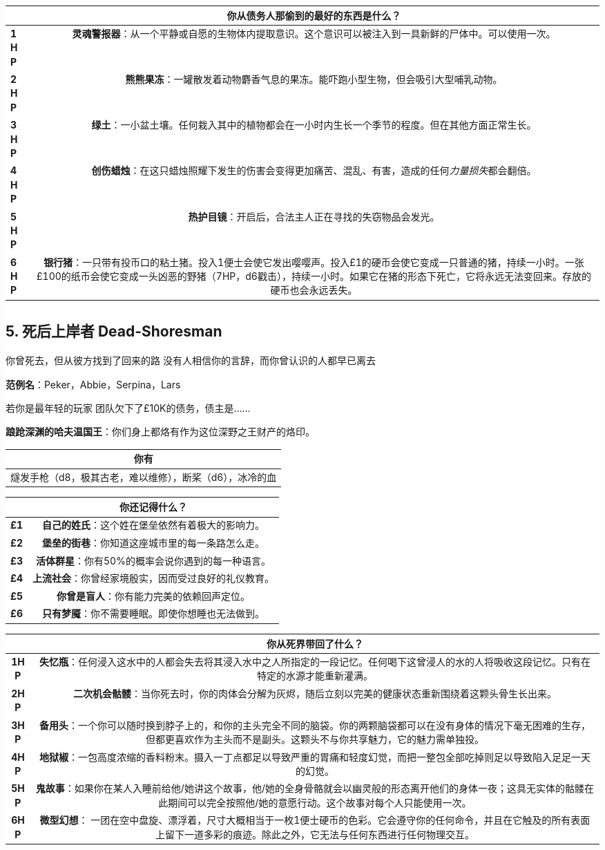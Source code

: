|         |             你从债务人那偷到的最好的东西是什么？             |
| ------- | :----------------------------------------------------------: |
| **1HP** | **灵魂警报器**：从一个平静或自愿的生物体内提取意识。这个意识可以被注入到一具新鲜的尸体中。可以使用一次。 |
| **2HP** | **熊熊果冻**：一罐散发着动物麝香气息的果冻。能吓跑小型生物，但会吸引大型哺乳动物。 |
| **3HP** | **绿土**：一小盆土壤。任何栽入其中的植物都会在一小时内生长一个季节的程度。但在其他方面正常生长。 |
| **4HP** | **创伤蜡烛**：在这只蜡烛照耀下发生的伤害会变得更加痛苦、混乱、有害，造成的任何*力量损失*都会翻倍。 |
| **5HP** |   **热护目镜**：开启后，合法主人正在寻找的失窃物品会发光。   |
| **6HP** | **银行猪**：一只带有投币口的粘土猪。投入1便士会使它发出嘤嘤声。投入£1的硬币会使它变成一只普通的猪，持续一小时。一张£100的纸币会使它变成一头凶恶的野猪（7HP，d6戳击），持续一小时。如果它在猪的形态下死亡，它将永远无法变回来。存放的硬币也会永远丢失。 |

## 5. 死后上岸者 Dead-Shoresman

你曾死去，但从彼方找到了回来的路
没有人相信你的言辞，而你曾认识的人都早已离去

**范例名**：Peker，Abbie，Serpina，Lars

若你是最年轻的玩家
团队欠下了£10K的债务，债主是……

**踉跄深渊的哈夫温国王**：你们身上都烙有作为这位深野之王财产的烙印。

|                           你有                           |
| :------------------------------------------------------: |
| 燧发手枪（d8，极其古老，难以维修），断桨（d6），冰冷的血 |


|        |                     你还记得什么？                     |
| :----: | :----------------------------------------------------: |
| **£1** |   **自己的姓氏**：这个姓在堡垒依然有着极大的影响力。   |
| **£2** |   **堡垒的街巷**：你知道这座城市里的每一条路怎么走。   |
| **£3** |  **活体群星**：你有50%的概率会说你遇到的每一种语言。   |
| **£4** | **上流社会**：你曾经家境殷实，因而受过良好的礼仪教育。 |
| **£5** |      **你曾是盲人**：你有能力完美的依赖回声定位。      |
| **£6** |   **只有梦魇**：你不需要睡眠。即使你想睡也无法做到。   |


|         |                     你从死界带回了什么？                     |
| :-----: | :----------------------------------------------------------: |
| **1HP** | **失忆瓶**：任何浸入这水中的人都会失去将其浸入水中之人所指定的一段记忆。任何喝下这曾浸人的水的人将吸收这段记忆。只有在特定的水源才能重新灌满。 |
| **2HP** | **二次机会骷髅**：当你死去时，你的肉体会分解为灰烬，随后立刻以完美的健康状态重新围绕着这颗头骨生长出来。 |
| **3HP** | **备用头**：一个你可以随时换到脖子上的，和你的主头完全不同的脑袋。你的两颗脑袋都可以在没有身体的情况下毫无困难的生存，但都更喜欢作为主头而不是副头。这颗头不与你共享魅力，它的魅力需单独投。 |
| **4HP** | **地狱椒**：一包高度浓缩的香料粉末。摄入一丁点都足以导致严重的胃痛和轻度幻觉，而把一整包全部吃掉则足以导致陷入足足一天的幻觉。 |
| **5HP** | **鬼故事**：如果你在某人入睡前给他/她讲这个故事，他/她的全身骨骼就会以幽灵般的形态离开他们的身体一夜；这具无实体的骷髅在此期间可以完全按照他/她的意愿行动。这个故事对每个人只能使用一次。 |
| **6HP** | **微型幻想**： 一团在空中盘旋、漂浮着，尺寸大概相当于一枚1便士硬币的色彩。它会遵守你的任何命令，并且在它触及的所有表面上留下一道多彩的痕迹。除此之外，它无法与任何东西进行任何物理交互。 |

